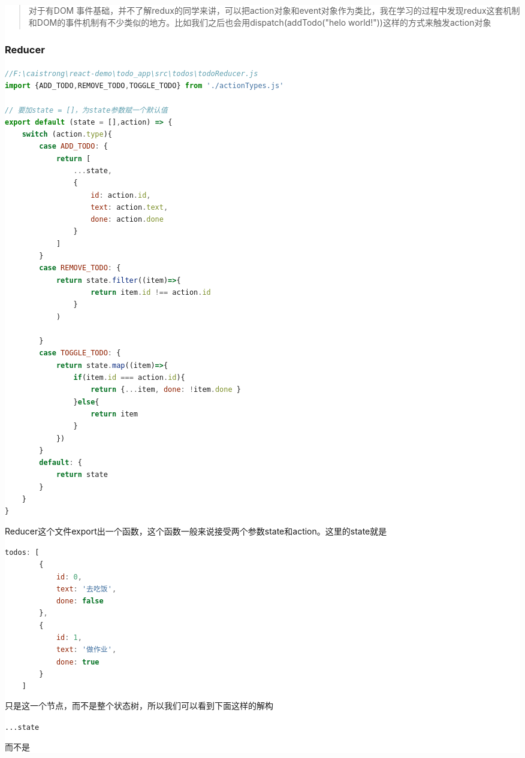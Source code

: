 > 对于有DOM 事件基础，并不了解redux的同学来讲，可以把action对象和event对象作为类比，我在学习的过程中发现redux这套机制和DOM的事件机制有不少类似的地方。比如我们之后也会用dispatch(addTodo("helo world!"))这样的方式来触发action对象

### Reducer

```js
//F:\caistrong\react-demo\todo_app\src\todos\todoReducer.js
import {ADD_TODO,REMOVE_TODO,TOGGLE_TODO} from './actionTypes.js'

// 要加state = []，为state参数赋一个默认值
export default (state = [],action) => {
    switch (action.type){
        case ADD_TODO: {
            return [
                ...state,
                {
                    id: action.id,
                    text: action.text,
                    done: action.done
                }
            ]
        }
        case REMOVE_TODO: {
            return state.filter((item)=>{
                    return item.id !== action.id
                }
            )

        }
        case TOGGLE_TODO: {
            return state.map((item)=>{
                if(item.id === action.id){
                    return {...item, done: !item.done }
                }else{
                    return item
                }
            })
        }
        default: {
            return state
        }
    }
}
```

Reducer这个文件export出一个函数，这个函数一般来说接受两个参数state和action。这里的state就是
```js
todos: [
        {
            id: 0,
            text: '去吃饭',
            done: false
        },
        {
            id: 1,
            text: '做作业',
            done: true
        }
    ]
```
只是这一个节点，而不是整个状态树，所以我们可以看到下面这样的解构
```
...state
```
而不是
```
```